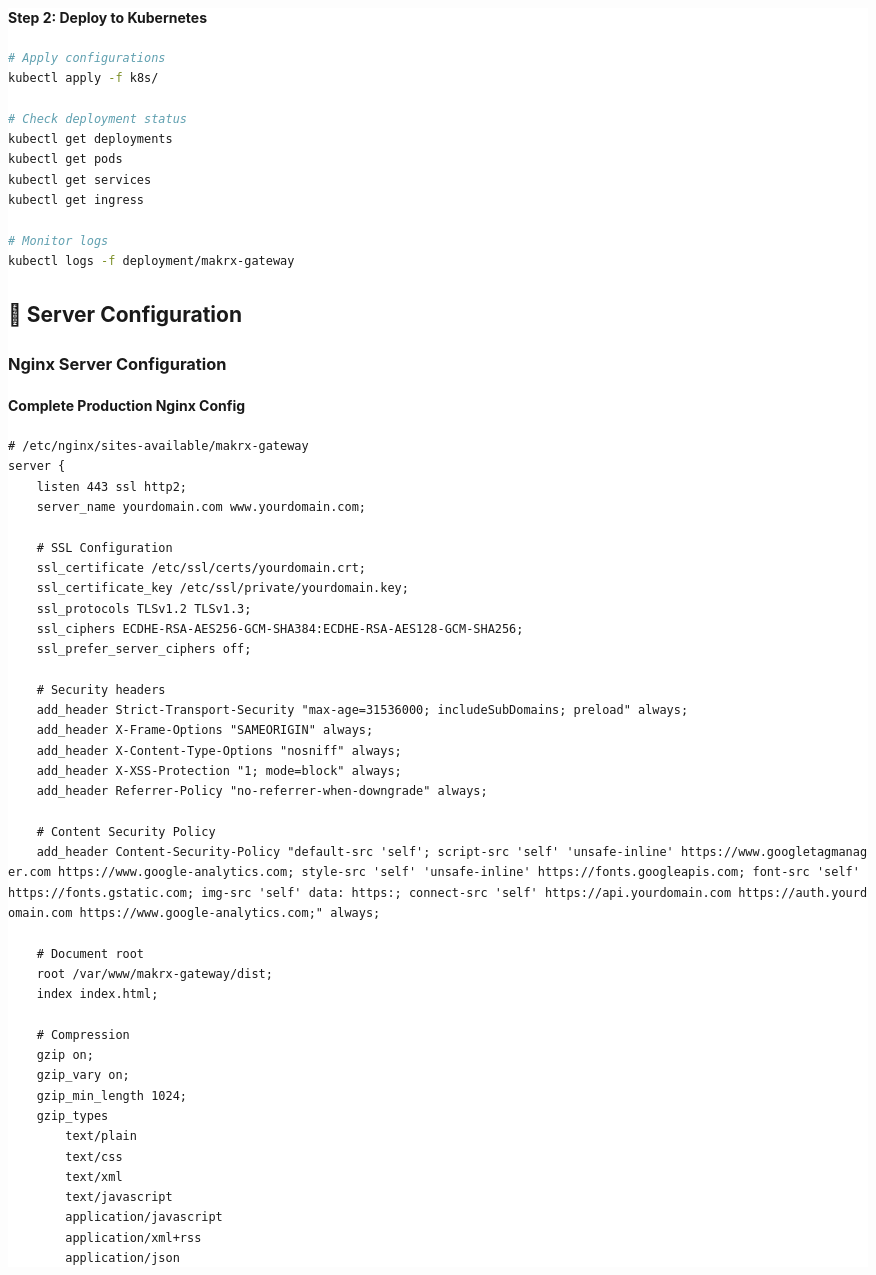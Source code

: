 #### Step 2: Deploy to Kubernetes
```bash
# Apply configurations
kubectl apply -f k8s/

# Check deployment status
kubectl get deployments
kubectl get pods
kubectl get services
kubectl get ingress

# Monitor logs
kubectl logs -f deployment/makrx-gateway
```

## 🔧 Server Configuration

### Nginx Server Configuration

#### Complete Production Nginx Config
```nginx
# /etc/nginx/sites-available/makrx-gateway
server {
    listen 443 ssl http2;
    server_name yourdomain.com www.yourdomain.com;

    # SSL Configuration
    ssl_certificate /etc/ssl/certs/yourdomain.crt;
    ssl_certificate_key /etc/ssl/private/yourdomain.key;
    ssl_protocols TLSv1.2 TLSv1.3;
    ssl_ciphers ECDHE-RSA-AES256-GCM-SHA384:ECDHE-RSA-AES128-GCM-SHA256;
    ssl_prefer_server_ciphers off;

    # Security headers
    add_header Strict-Transport-Security "max-age=31536000; includeSubDomains; preload" always;
    add_header X-Frame-Options "SAMEORIGIN" always;
    add_header X-Content-Type-Options "nosniff" always;
    add_header X-XSS-Protection "1; mode=block" always;
    add_header Referrer-Policy "no-referrer-when-downgrade" always;
    
    # Content Security Policy
    add_header Content-Security-Policy "default-src 'self'; script-src 'self' 'unsafe-inline' https://www.googletagmanager.com https://www.google-analytics.com; style-src 'self' 'unsafe-inline' https://fonts.googleapis.com; font-src 'self' https://fonts.gstatic.com; img-src 'self' data: https:; connect-src 'self' https://api.yourdomain.com https://auth.yourdomain.com https://www.google-analytics.com;" always;

    # Document root
    root /var/www/makrx-gateway/dist;
    index index.html;

    # Compression
    gzip on;
    gzip_vary on;
    gzip_min_length 1024;
    gzip_types
        text/plain
        text/css
        text/xml
        text/javascript
        application/javascript
        application/xml+rss
        application/json
```